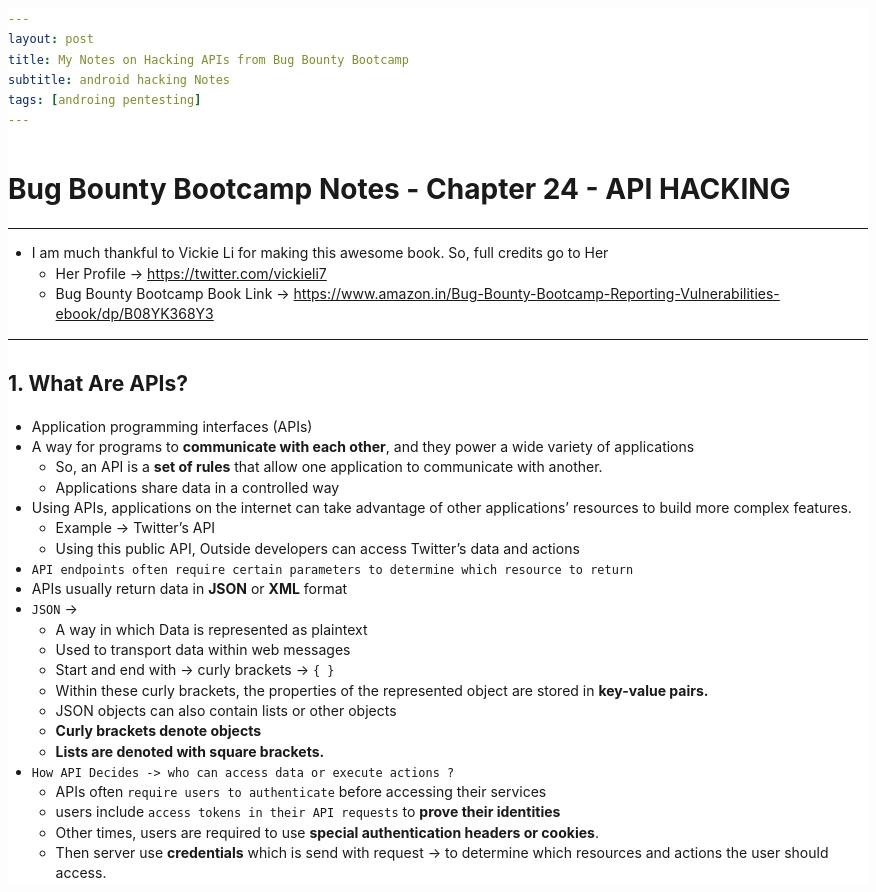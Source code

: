 ```yaml
---
layout: post
title: My Notes on Hacking APIs from Bug Bounty Bootcamp 
subtitle: android hacking Notes
tags: [androing pentesting]
---
```


# Bug Bounty Bootcamp Notes - Chapter 24 - API HACKING

---



* I am much thankful to Vickie Li for making this awesome book. So, full credits go to Her
  * Her Profile -> https://twitter.com/vickieli7
  * Bug Bounty Bootcamp Book Link -> https://www.amazon.in/Bug-Bounty-Bootcamp-Reporting-Vulnerabilities-ebook/dp/B08YK368Y3



---

## 1. What Are APIs?



* Application programming interfaces (APIs)
* A way for programs to **communicate with each other**, and they power a wide variety of applications
  * So, an  API is a **set of rules** that allow one application to communicate with another.
  * Applications share data in a controlled way
* Using APIs, applications on the internet can take advantage of other applications’ resources to build more complex features.
  * Example -> Twitter’s API
  * Using this public API, Outside developers can  access Twitter’s data and actions
* `API endpoints often require certain parameters to determine which resource to return`
* APIs usually return data in **JSON** or **XML** format
* `JSON` -> 
  * A way in which Data is represented as plaintext
  * Used to transport data within web messages
  * Start and end with -> curly brackets -> `{ }`
  * Within these curly brackets, the properties of the represented object are stored in **key-value pairs.**
  * JSON objects can also contain lists or other objects
  * **Curly brackets denote objects**
  * **Lists are denoted with square brackets.**
* `How API Decides -> who can access data or execute actions ?`
  * APIs often `require users to authenticate` before accessing their services
  * users include `access tokens in their API requests` to **prove their identities**
  * Other times, users are required to use **special authentication headers or cookies**.
  * Then server use **credentials** which is send with request ->  to determine which resources and actions the user should access.
